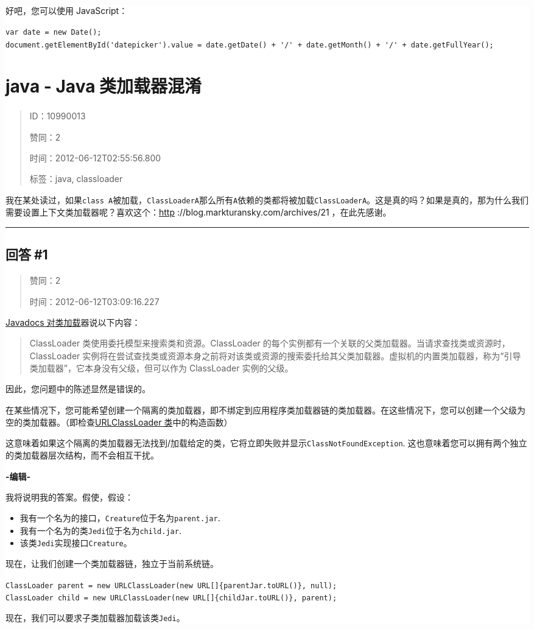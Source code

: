 好吧，您可以使用 JavaScript：

```
var date = new Date();
document.getElementById('datepicker').value = date.getDate() + '/' + date.getMonth() + '/' + date.getFullYear(); 
```

# java - Java 类加载器混淆

> ID：10990013
> 
> 赞同：2
> 
> 时间：2012-06-12T02:55:56.800
> 
> 标签：java, classloader

我在某处读过，如果`class A`被加载，`ClassLoaderA`那么所有`A`依赖的类都将被加载`ClassLoaderA`。这是真的吗？如果是真的，那为什么我们需要设置上下文类加载器呢？喜欢这个：[http](http://blog.markturansky.com/archives/21) ://blog.markturansky.com/archives/21 ，在此先感谢。

* * *

## 回答 #1

> 赞同：2
> 
> 时间：2012-06-12T03:09:16.227

[Javadocs 对类加载](http://docs.oracle.com/javase/7/docs/api/java/lang/ClassLoader.html)器说以下内容：

> ClassLoader 类使用委托模型来搜索类和资源。ClassLoader 的每个实例都有一个关联的父类加载器。当请求查找类或资源时，ClassLoader 实例将在尝试查找类或资源本身之前将对该类或资源的搜索委托给其父类加载器。虚拟机的内置类加载器，称为“引导类加载器”，它本身没有父级，但可以作为 ClassLoader 实例的父级。

因此，您问题中的陈述显然是错误的。

在某些情况下，您可能希望创建一个隔离的类加载器，即不绑定到应用程序类加载器链的类加载器。在这些情况下，您可以创建一个父级为空的类加载器。（即检查[URLClassLoader 类](http://docs.oracle.com/javase/7/docs/api/java/net/URLClassLoader.html)中的构造函数）

这意味着如果这个隔离的类加载器无法找到/加载给定的类，它将立即失败并显示`ClassNotFoundException`. 这也意味着您可以拥有两个独立的类加载器层次结构，而不会相互干扰。

**-编辑-**

我将说明我的答案。假使，假设：

*   我有一个名为的接口，`Creature`位于名为`parent.jar`.
*   我有一个名为的类`Jedi`位于名为`child.jar`.
*   该类`Jedi`实现接口`Creature`。

现在，让我们创建一个类加载器链，独立于当前系统链。

```
ClassLoader parent = new URLClassLoader(new URL[]{parentJar.toURL()}, null);
ClassLoader child = new URLClassLoader(new URL[]{childJar.toURL()}, parent); 
```

现在，我们可以要求子类加载器加载该类`Jedi`。
